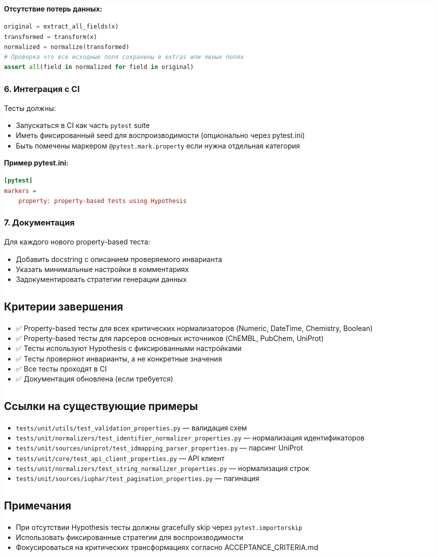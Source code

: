 **Отсутствие потерь данных:**
```python
original = extract_all_fields(x)
transformed = transform(x)
normalized = normalize(transformed)
# Проверка что все исходные поля сохранены в extras или явных полях
assert all(field in normalized for field in original)
```

### 6. Интеграция с CI

Тесты должны:
- Запускаться в CI как часть `pytest` suite
- Иметь фиксированный seed для воспроизводимости (опционально через pytest.ini)
- Быть помечены маркером `@pytest.mark.property` если нужна отдельная категория

**Пример pytest.ini:**
```ini
[pytest]
markers =
    property: property-based tests using Hypothesis
```

### 7. Документация

Для каждого нового property-based теста:
- Добавить docstring с описанием проверяемого инварианта
- Указать минимальные настройки в комментариях
- Задокументировать стратегии генерации данных

## Критерии завершения

- ✅ Property-based тесты для всех критических нормализаторов (Numeric, DateTime, Chemistry, Boolean)
- ✅ Property-based тесты для парсеров основных источников (ChEMBL, PubChem, UniProt)
- ✅ Тесты используют Hypothesis с фиксированными настройками
- ✅ Тесты проверяют инварианты, а не конкретные значения
- ✅ Все тесты проходят в CI
- ✅ Документация обновлена (если требуется)

## Ссылки на существующие примеры

- `tests/unit/utils/test_validation_properties.py` — валидация схем
- `tests/unit/normalizers/test_identifier_normalizer_properties.py` — нормализация идентификаторов
- `tests/unit/sources/uniprot/test_idmapping_parser_properties.py` — парсинг UniProt
- `tests/unit/core/test_api_client_properties.py` — API клиент
- `tests/unit/normalizers/test_string_normalizer_properties.py` — нормализация строк
- `tests/unit/sources/iuphar/test_pagination_properties.py` — пагинация

## Примечания

- При отсутствии Hypothesis тесты должны gracefully skip через `pytest.importorskip`
- Использовать фиксированные стратегии для воспроизводимости
- Фокусироваться на критических трансформациях согласно ACCEPTANCE_CRITERIA.md
